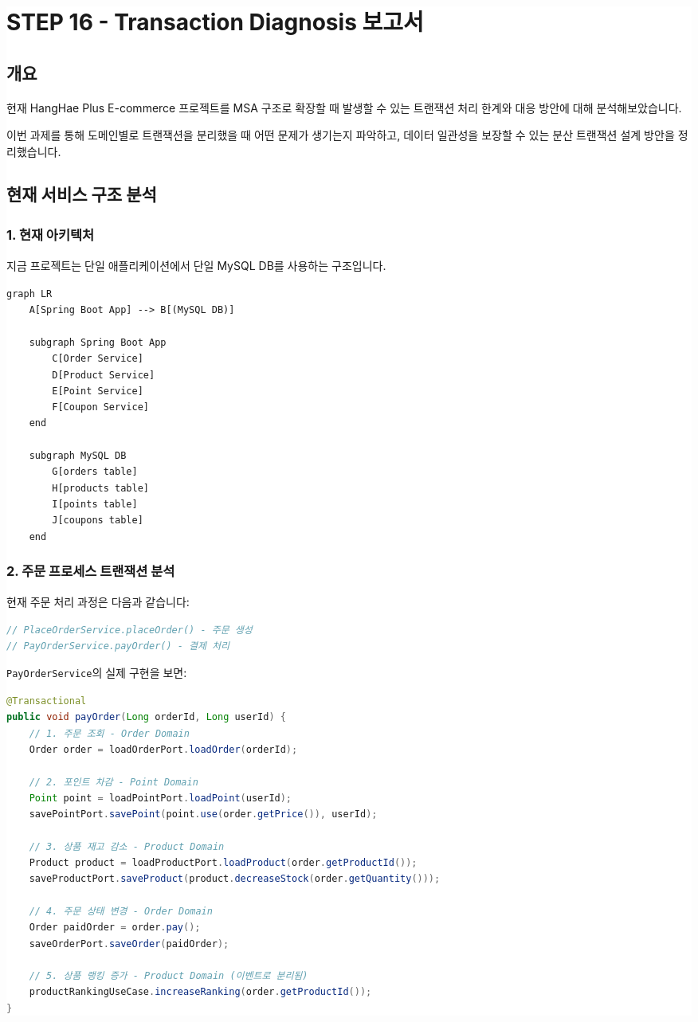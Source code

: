 # STEP 16 - Transaction Diagnosis 보고서

## 개요

현재 HangHae Plus E-commerce 프로젝트를 MSA 구조로 확장할 때 발생할 수 있는 트랜잭션 처리 한계와 대응 방안에 대해 분석해보았습니다. 

이번 과제를 통해 도메인별로 트랜잭션을 분리했을 때 어떤 문제가 생기는지 파악하고, 데이터 일관성을 보장할 수 있는 분산 트랜잭션 설계 방안을 정리했습니다.

## 현재 서비스 구조 분석

### 1. 현재 아키텍처

지금 프로젝트는 단일 애플리케이션에서 단일 MySQL DB를 사용하는 구조입니다.

```mermaid
graph LR
    A[Spring Boot App] --> B[(MySQL DB)]
    
    subgraph Spring Boot App
        C[Order Service]
        D[Product Service]  
        E[Point Service]
        F[Coupon Service]
    end
    
    subgraph MySQL DB
        G[orders table]
        H[products table]
        I[points table]
        J[coupons table]
    end
```

### 2. 주문 프로세스 트랜잭션 분석

현재 주문 처리 과정은 다음과 같습니다:

```java
// PlaceOrderService.placeOrder() - 주문 생성
// PayOrderService.payOrder() - 결제 처리
```

`PayOrderService`의 실제 구현을 보면:

```java
@Transactional
public void payOrder(Long orderId, Long userId) {
    // 1. 주문 조회 - Order Domain
    Order order = loadOrderPort.loadOrder(orderId);
    
    // 2. 포인트 차감 - Point Domain  
    Point point = loadPointPort.loadPoint(userId);
    savePointPort.savePoint(point.use(order.getPrice()), userId);
    
    // 3. 상품 재고 감소 - Product Domain
    Product product = loadProductPort.loadProduct(order.getProductId());
    saveProductPort.saveProduct(product.decreaseStock(order.getQuantity()));
    
    // 4. 주문 상태 변경 - Order Domain
    Order paidOrder = order.pay();
    saveOrderPort.saveOrder(paidOrder);
    
    // 5. 상품 랭킹 증가 - Product Domain (이벤트로 분리됨)
    productRankingUseCase.increaseRanking(order.getProductId());
}
```